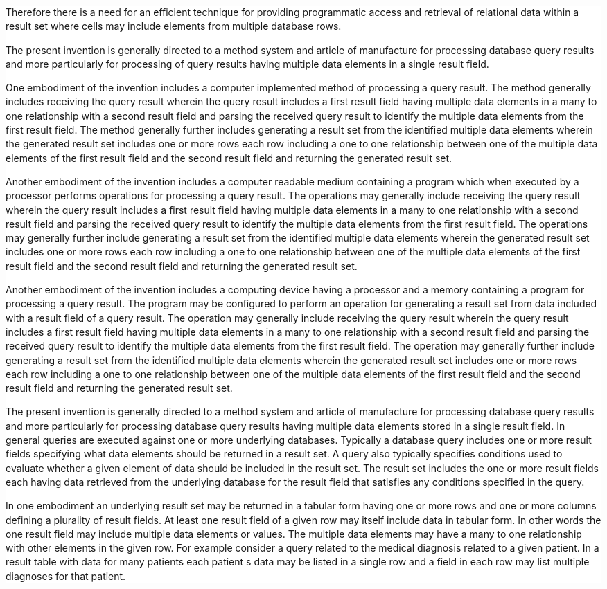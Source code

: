 Therefore there is a need for an efficient technique for providing programmatic access and retrieval of relational data within a result set where cells may include elements from multiple database rows.

The present invention is generally directed to a method system and article of manufacture for processing database query results and more particularly for processing of query results having multiple data elements in a single result field.

One embodiment of the invention includes a computer implemented method of processing a query result. The method generally includes receiving the query result wherein the query result includes a first result field having multiple data elements in a many to one relationship with a second result field and parsing the received query result to identify the multiple data elements from the first result field. The method generally further includes generating a result set from the identified multiple data elements wherein the generated result set includes one or more rows each row including a one to one relationship between one of the multiple data elements of the first result field and the second result field and returning the generated result set.

Another embodiment of the invention includes a computer readable medium containing a program which when executed by a processor performs operations for processing a query result. The operations may generally include receiving the query result wherein the query result includes a first result field having multiple data elements in a many to one relationship with a second result field and parsing the received query result to identify the multiple data elements from the first result field. The operations may generally further include generating a result set from the identified multiple data elements wherein the generated result set includes one or more rows each row including a one to one relationship between one of the multiple data elements of the first result field and the second result field and returning the generated result set.

Another embodiment of the invention includes a computing device having a processor and a memory containing a program for processing a query result. The program may be configured to perform an operation for generating a result set from data included with a result field of a query result. The operation may generally include receiving the query result wherein the query result includes a first result field having multiple data elements in a many to one relationship with a second result field and parsing the received query result to identify the multiple data elements from the first result field. The operation may generally further include generating a result set from the identified multiple data elements wherein the generated result set includes one or more rows each row including a one to one relationship between one of the multiple data elements of the first result field and the second result field and returning the generated result set.

The present invention is generally directed to a method system and article of manufacture for processing database query results and more particularly for processing database query results having multiple data elements stored in a single result field. In general queries are executed against one or more underlying databases. Typically a database query includes one or more result fields specifying what data elements should be returned in a result set. A query also typically specifies conditions used to evaluate whether a given element of data should be included in the result set. The result set includes the one or more result fields each having data retrieved from the underlying database for the result field that satisfies any conditions specified in the query.

In one embodiment an underlying result set may be returned in a tabular form having one or more rows and one or more columns defining a plurality of result fields. At least one result field of a given row may itself include data in tabular form. In other words the one result field may include multiple data elements or values. The multiple data elements may have a many to one relationship with other elements in the given row. For example consider a query related to the medical diagnosis related to a given patient. In a result table with data for many patients each patient s data may be listed in a single row and a field in each row may list multiple diagnoses for that patient.
